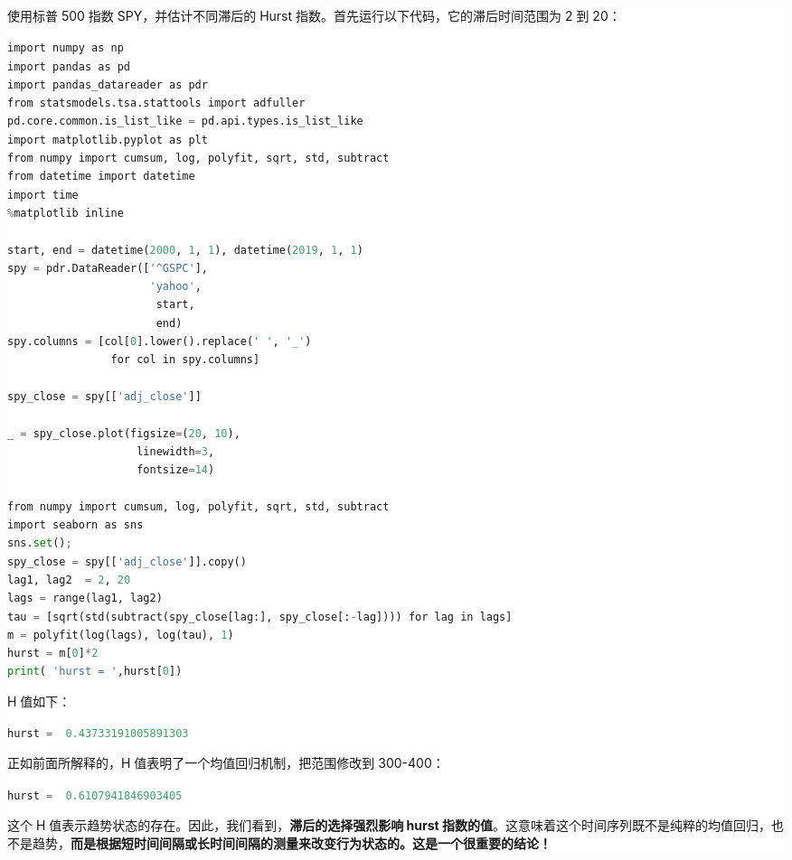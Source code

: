 使用标普 500 指数 SPY，并估计不同滞后的 Hurst 指数。首先运行以下代码，它的滞后时间范围为 2 到 20：

```py
import numpy as np
import pandas as pd
import pandas_datareader as pdr
from statsmodels.tsa.stattools import adfuller
pd.core.common.is_list_like = pd.api.types.is_list_like
import matplotlib.pyplot as plt
from numpy import cumsum, log, polyfit, sqrt, std, subtract
from datetime import datetime
import time
%matplotlib inline

start, end = datetime(2000, 1, 1), datetime(2019, 1, 1)
spy = pdr.DataReader(['^GSPC'],
                      'yahoo',
                       start,
                       end)
spy.columns = [col[0].lower().replace(' ', '_')
                for col in spy.columns]

spy_close = spy[['adj_close']]

_ = spy_close.plot(figsize=(20, 10),
                    linewidth=3,
                    fontsize=14)

from numpy import cumsum, log, polyfit, sqrt, std, subtract
import seaborn as sns
sns.set();
spy_close = spy[['adj_close']].copy()
lag1, lag2  = 2, 20
lags = range(lag1, lag2)
tau = [sqrt(std(subtract(spy_close[lag:], spy_close[:-lag]))) for lag in lags]
m = polyfit(log(lags), log(tau), 1)
hurst = m[0]*2
print( 'hurst = ',hurst[0]) 
```

H 值如下：

```py
hurst =  0.43733191005891303 
```

正如前面所解释的，H 值表明了一个均值回归机制，把范围修改到 300-400：

```py
hurst =  0.6107941846903405 
```

这个 H 值表示趋势状态的存在。因此，我们看到，**滞后的选择强烈影响 hurst 指数的值**。这意味着这个时间序列既不是纯粹的均值回归，也不是趋势，**而是根据短时间间隔或长时间间隔的测量来改变行为状态的。这是一个很重要的结论！**
